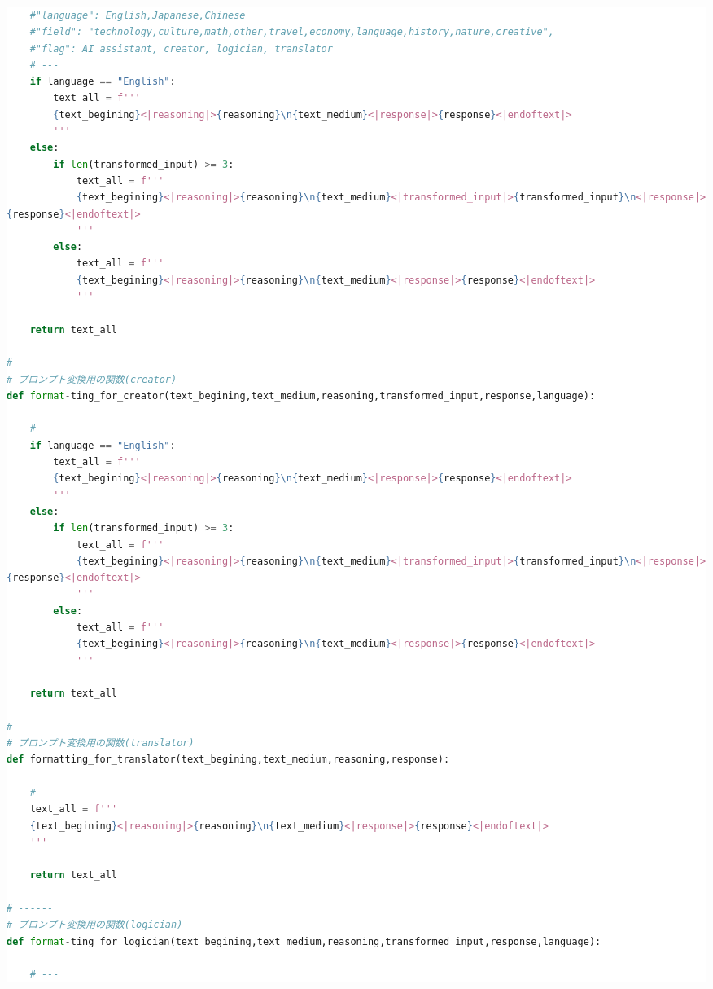 ```python
    #"language": English,Japanese,Chinese
    #"field": "technology,culture,math,other,travel,economy,language,history,nature,creative",
    #"flag": AI assistant, creator, logician, translator
    # ---
    if language == "English":
        text_all = f'''
        {text_begining}<|reasoning|>{reasoning}\n{text_medium}<|response|>{response}<|endoftext|>
        '''
    else:
        if len(transformed_input) >= 3:
            text_all = f'''
            {text_begining}<|reasoning|>{reasoning}\n{text_medium}<|transformed_input|>{transformed_input}\n<|response|>{response}<|endoftext|>
            '''
        else:
            text_all = f'''
            {text_begining}<|reasoning|>{reasoning}\n{text_medium}<|response|>{response}<|endoftext|>
            '''
 
    return text_all

# ------
# プロンプト変換用の関数(creator)
def format-ting_for_creator(text_begining,text_medium,reasoning,transformed_input,response,language):

    # ---
    if language == "English":
        text_all = f'''
        {text_begining}<|reasoning|>{reasoning}\n{text_medium}<|response|>{response}<|endoftext|>
        '''
    else:
        if len(transformed_input) >= 3:
            text_all = f'''
            {text_begining}<|reasoning|>{reasoning}\n{text_medium}<|transformed_input|>{transformed_input}\n<|response|>{response}<|endoftext|>
            '''
        else:
            text_all = f'''
            {text_begining}<|reasoning|>{reasoning}\n{text_medium}<|response|>{response}<|endoftext|>
            '''
 
    return text_all

# ------
# プロンプト変換用の関数(translator)
def formatting_for_translator(text_begining,text_medium,reasoning,response):

    # ---
    text_all = f'''
    {text_begining}<|reasoning|>{reasoning}\n{text_medium}<|response|>{response}<|endoftext|>
    '''
 
    return text_all

# ------
# プロンプト変換用の関数(logician)
def format-ting_for_logician(text_begining,text_medium,reasoning,transformed_input,response,language):

    # ---
```